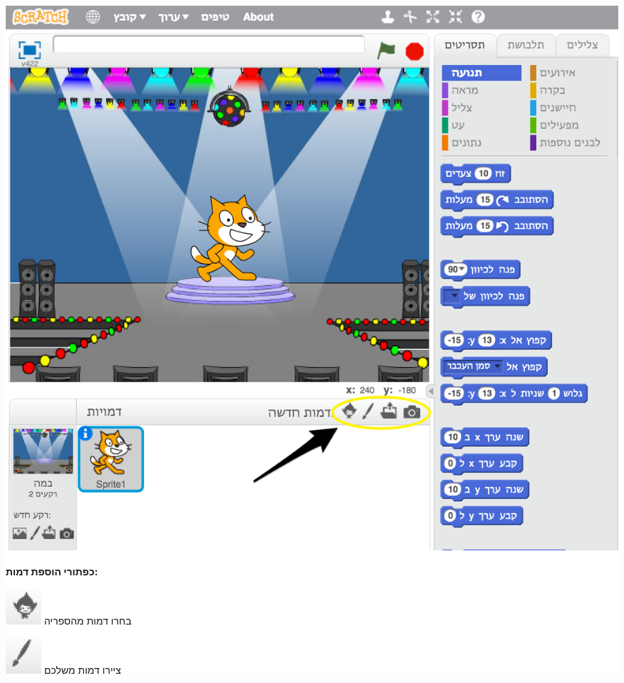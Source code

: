 ![כפתורי הוספת דמות](/img/2014/08/25.png)

**כפתורי הוספת דמות:**

![דמות מהספריה](/img/2014/08/26.png) בחרו דמות מהספריה

![צייר דמות](/img/2014/08/27.png) ציירו דמות משלכם
